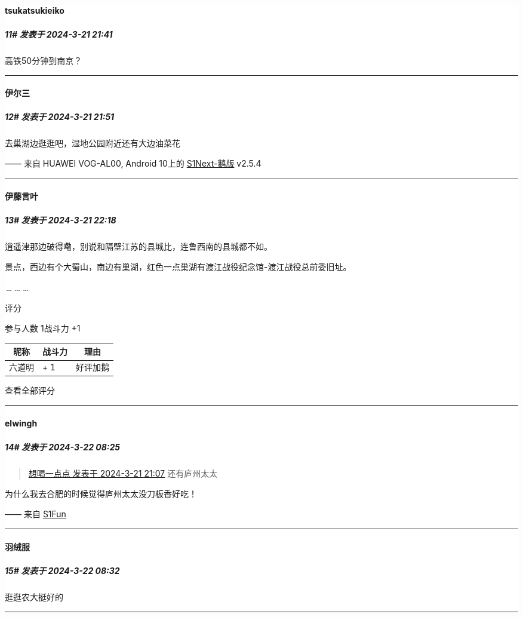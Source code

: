 ####  tsukatsukieiko  
##### 11#       发表于 2024-3-21 21:41

高铁50分钟到南京？

*****

####  伊尔三  
##### 12#       发表于 2024-3-21 21:51

去巢湖边逛逛吧，湿地公园附近还有大边油菜花

—— 来自 HUAWEI VOG-AL00, Android 10上的 [S1Next-鹅版](https://github.com/ykrank/S1-Next/releases) v2.5.4

*****

####  伊藤言叶  
##### 13#       发表于 2024-3-21 22:18

逍遥津那边破得嘞，别说和隔壁江苏的县城比，连鲁西南的县城都不如。

景点，西边有个大蜀山，南边有巢湖，红色一点巢湖有渡江战役纪念馆-渡江战役总前委旧址。

﹍﹍﹍

评分

 参与人数 1战斗力 +1

|昵称|战斗力|理由|
|----|---|---|
| 六道明| + 1|好评加鹅|

查看全部评分

*****

####  elwingh  
##### 14#       发表于 2024-3-22 08:25

<blockquote><a href="httphttps://bbs.saraba1st.com/2b/forum.php?mod=redirect&amp;goto=findpost&amp;pid=64327579&amp;ptid=2176518" target="_blank">想喝一点点 发表于 2024-3-21 21:07</a>
还有庐州太太</blockquote>
为什么我去合肥的时候觉得庐州太太没刀板香好吃！

—— 来自 [S1Fun](https://s1fun.koalcat.com)

*****

####  羽绒服  
##### 15#       发表于 2024-3-22 08:32

逛逛农大挺好的

*****
